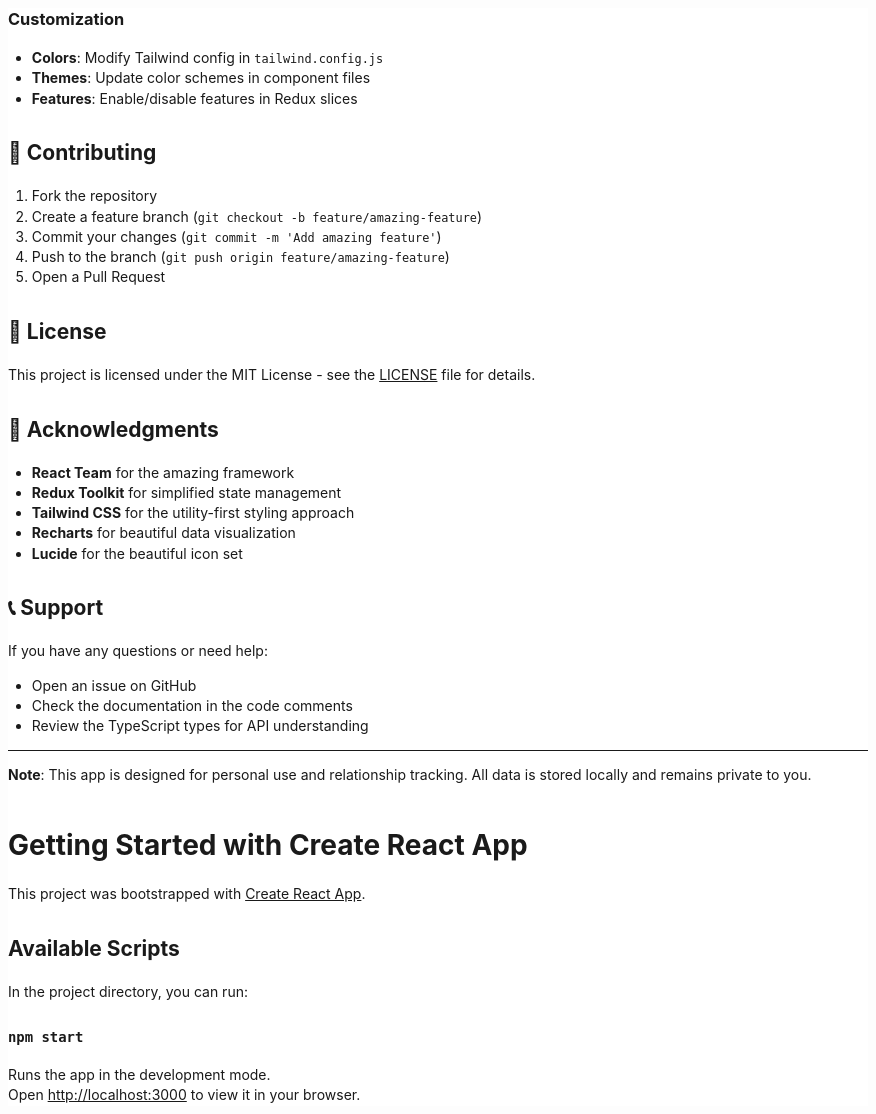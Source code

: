 ### Customization
- **Colors**: Modify Tailwind config in `tailwind.config.js`
- **Themes**: Update color schemes in component files
- **Features**: Enable/disable features in Redux slices

## 🤝 Contributing

1. Fork the repository
2. Create a feature branch (`git checkout -b feature/amazing-feature`)
3. Commit your changes (`git commit -m 'Add amazing feature'`)
4. Push to the branch (`git push origin feature/amazing-feature`)
5. Open a Pull Request

## 📄 License

This project is licensed under the MIT License - see the [LICENSE](LICENSE) file for details.

## 🙏 Acknowledgments

- **React Team** for the amazing framework
- **Redux Toolkit** for simplified state management
- **Tailwind CSS** for the utility-first styling approach
- **Recharts** for beautiful data visualization
- **Lucide** for the beautiful icon set

## 📞 Support

If you have any questions or need help:
- Open an issue on GitHub
- Check the documentation in the code comments
- Review the TypeScript types for API understanding

---

**Note**: This app is designed for personal use and relationship tracking. All data is stored locally and remains private to you.

# Getting Started with Create React App

This project was bootstrapped with [Create React App](https://github.com/facebook/create-react-app).

## Available Scripts

In the project directory, you can run:

### `npm start`

Runs the app in the development mode.\
Open [http://localhost:3000](http://localhost:3000) to view it in your browser.
